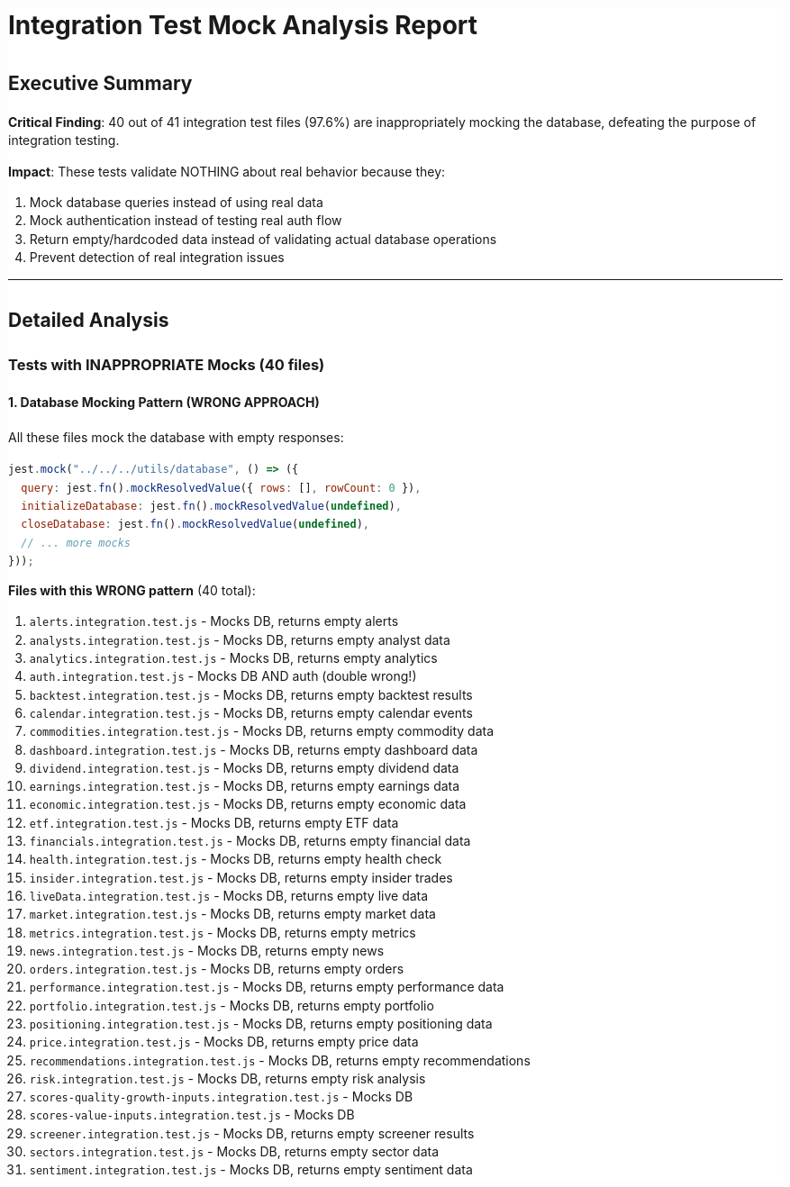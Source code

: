 # Integration Test Mock Analysis Report

## Executive Summary

**Critical Finding**: 40 out of 41 integration test files (97.6%) are inappropriately mocking the database, defeating the purpose of integration testing.

**Impact**: These tests validate NOTHING about real behavior because they:
1. Mock database queries instead of using real data
2. Mock authentication instead of testing real auth flow
3. Return empty/hardcoded data instead of validating actual database operations
4. Prevent detection of real integration issues

---

## Detailed Analysis

### Tests with INAPPROPRIATE Mocks (40 files)

#### 1. Database Mocking Pattern (WRONG APPROACH)
All these files mock the database with empty responses:

```javascript
jest.mock("../../../utils/database", () => ({
  query: jest.fn().mockResolvedValue({ rows: [], rowCount: 0 }),
  initializeDatabase: jest.fn().mockResolvedValue(undefined),
  closeDatabase: jest.fn().mockResolvedValue(undefined),
  // ... more mocks
}));
```

**Files with this WRONG pattern** (40 total):
1. `alerts.integration.test.js` - Mocks DB, returns empty alerts
2. `analysts.integration.test.js` - Mocks DB, returns empty analyst data
3. `analytics.integration.test.js` - Mocks DB, returns empty analytics
4. `auth.integration.test.js` - Mocks DB AND auth (double wrong!)
5. `backtest.integration.test.js` - Mocks DB, returns empty backtest results
6. `calendar.integration.test.js` - Mocks DB, returns empty calendar events
7. `commodities.integration.test.js` - Mocks DB, returns empty commodity data
8. `dashboard.integration.test.js` - Mocks DB, returns empty dashboard data
9. `dividend.integration.test.js` - Mocks DB, returns empty dividend data
10. `earnings.integration.test.js` - Mocks DB, returns empty earnings data
11. `economic.integration.test.js` - Mocks DB, returns empty economic data
12. `etf.integration.test.js` - Mocks DB, returns empty ETF data
13. `financials.integration.test.js` - Mocks DB, returns empty financial data
14. `health.integration.test.js` - Mocks DB, returns empty health check
15. `insider.integration.test.js` - Mocks DB, returns empty insider trades
16. `liveData.integration.test.js` - Mocks DB, returns empty live data
17. `market.integration.test.js` - Mocks DB, returns empty market data
18. `metrics.integration.test.js` - Mocks DB, returns empty metrics
19. `news.integration.test.js` - Mocks DB, returns empty news
20. `orders.integration.test.js` - Mocks DB, returns empty orders
21. `performance.integration.test.js` - Mocks DB, returns empty performance data
22. `portfolio.integration.test.js` - Mocks DB, returns empty portfolio
23. `positioning.integration.test.js` - Mocks DB, returns empty positioning data
24. `price.integration.test.js` - Mocks DB, returns empty price data
25. `recommendations.integration.test.js` - Mocks DB, returns empty recommendations
26. `risk.integration.test.js` - Mocks DB, returns empty risk analysis
27. `scores-quality-growth-inputs.integration.test.js` - Mocks DB
28. `scores-value-inputs.integration.test.js` - Mocks DB
29. `screener.integration.test.js` - Mocks DB, returns empty screener results
30. `sectors.integration.test.js` - Mocks DB, returns empty sector data
31. `sentiment.integration.test.js` - Mocks DB, returns empty sentiment data